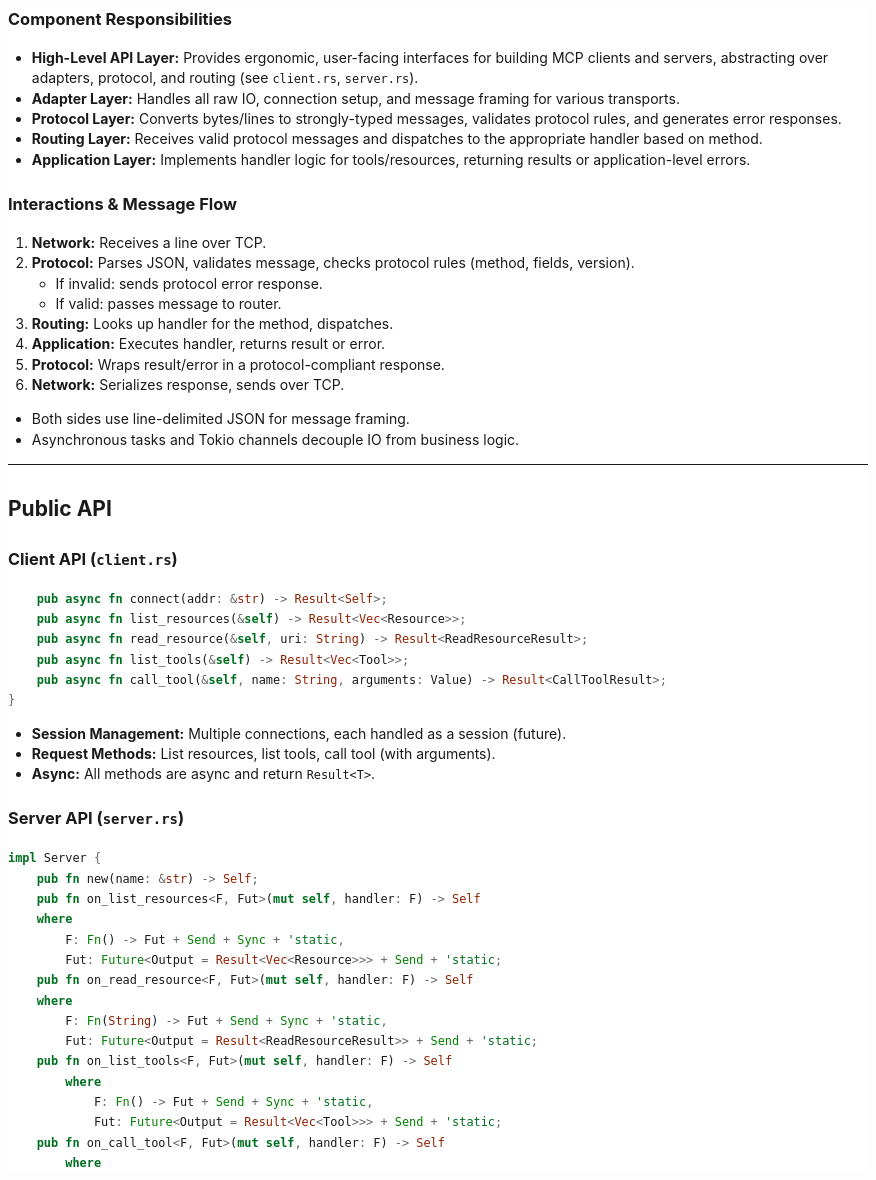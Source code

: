 ### Component Responsibilities

- **High-Level API Layer:** Provides ergonomic, user-facing interfaces for building MCP clients and servers, abstracting over adapters, protocol, and routing (see `client.rs`, `server.rs`).
- **Adapter Layer:** Handles all raw IO, connection setup, and message framing for various transports.
- **Protocol Layer:** Converts bytes/lines to strongly-typed messages, validates protocol rules, and generates error responses.
- **Routing Layer:** Receives valid protocol messages and dispatches to the appropriate handler based on method.
- **Application Layer:** Implements handler logic for tools/resources, returning results or application-level errors.

### Interactions & Message Flow

1. **Network:** Receives a line over TCP.
2. **Protocol:** Parses JSON, validates message, checks protocol rules (method, fields, version).
   - If invalid: sends protocol error response.
   - If valid: passes message to router.
3. **Routing:** Looks up handler for the method, dispatches.
4. **Application:** Executes handler, returns result or error.
5. **Protocol:** Wraps result/error in a protocol-compliant response.
6. **Network:** Serializes response, sends over TCP.

- Both sides use line-delimited JSON for message framing.
- Asynchronous tasks and Tokio channels decouple IO from business logic.

---

## Public API

### Client API (`client.rs`)

```rust
    pub async fn connect(addr: &str) -> Result<Self>;
    pub async fn list_resources(&self) -> Result<Vec<Resource>>;
    pub async fn read_resource(&self, uri: String) -> Result<ReadResourceResult>;
    pub async fn list_tools(&self) -> Result<Vec<Tool>>;
    pub async fn call_tool(&self, name: String, arguments: Value) -> Result<CallToolResult>;
}
```

- **Session Management:** Multiple connections, each handled as a session (future).
- **Request Methods:** List resources, list tools, call tool (with arguments).
- **Async:** All methods are async and return `Result<T>`.

### Server API (`server.rs`)

```rust
impl Server {
    pub fn new(name: &str) -> Self;
    pub fn on_list_resources<F, Fut>(mut self, handler: F) -> Self
    where
        F: Fn() -> Fut + Send + Sync + 'static,
        Fut: Future<Output = Result<Vec<Resource>>> + Send + 'static;
    pub fn on_read_resource<F, Fut>(mut self, handler: F) -> Self
    where
        F: Fn(String) -> Fut + Send + Sync + 'static,
        Fut: Future<Output = Result<ReadResourceResult>> + Send + 'static;
    pub fn on_list_tools<F, Fut>(mut self, handler: F) -> Self
        where
            F: Fn() -> Fut + Send + Sync + 'static,
            Fut: Future<Output = Result<Vec<Tool>>> + Send + 'static;
    pub fn on_call_tool<F, Fut>(mut self, handler: F) -> Self
        where
```